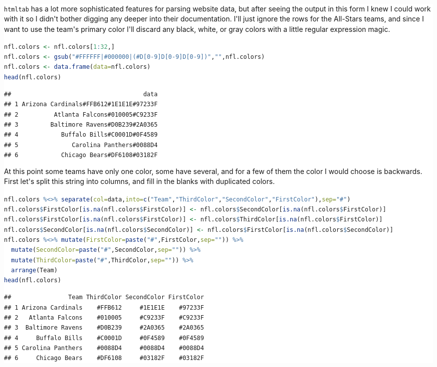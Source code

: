`htmltab` has a lot more sophisticated features for parsing website data, but after seeing the output in this form I knew I could work with it so I didn't bother digging any deeper into their documentation. I'll just ignore the rows for the All-Stars teams, and since I want to use the team's primary color I'll discard any black, white, or gray colors with a little regular expression magic.

``` r
nfl.colors <- nfl.colors[1:32,]
nfl.colors <- gsub("#FFFFFF|#000000|(#D[0-9]D[0-9]D[0-9])","",nfl.colors)
nfl.colors <- data.frame(data=nfl.colors)
head(nfl.colors)
```

    ##                                     data
    ## 1 Arizona Cardinals#FFB612#1E1E1E#97233F
    ## 2          Atlanta Falcons#010005#C9233F
    ## 3         Baltimore Ravens#D0B239#2A0365
    ## 4            Buffalo Bills#C0001D#0F4589
    ## 5               Carolina Panthers#0088D4
    ## 6            Chicago Bears#DF6108#03182F

At this point some teams have only one color, some have several, and for a few of them the color I would choose is backwards. First let's split this string into columns, and fill in the blanks with duplicated colors.

``` r
nfl.colors %<>% separate(col=data,into=c("Team","ThirdColor","SecondColor","FirstColor"),sep="#")
nfl.colors$FirstColor[is.na(nfl.colors$FirstColor)] <- nfl.colors$SecondColor[is.na(nfl.colors$FirstColor)]
nfl.colors$FirstColor[is.na(nfl.colors$FirstColor)] <- nfl.colors$ThirdColor[is.na(nfl.colors$FirstColor)]
nfl.colors$SecondColor[is.na(nfl.colors$SecondColor)] <- nfl.colors$FirstColor[is.na(nfl.colors$SecondColor)]
nfl.colors %<>% mutate(FirstColor=paste("#",FirstColor,sep="")) %>%
  mutate(SecondColor=paste("#",SecondColor,sep="")) %>%
  mutate(ThirdColor=paste("#",ThirdColor,sep="")) %>%
  arrange(Team)
head(nfl.colors)
```

    ##                Team ThirdColor SecondColor FirstColor
    ## 1 Arizona Cardinals    #FFB612     #1E1E1E    #97233F
    ## 2   Atlanta Falcons    #010005     #C9233F    #C9233F
    ## 3  Baltimore Ravens    #D0B239     #2A0365    #2A0365
    ## 4     Buffalo Bills    #C0001D     #0F4589    #0F4589
    ## 5 Carolina Panthers    #0088D4     #0088D4    #0088D4
    ## 6     Chicago Bears    #DF6108     #03182F    #03182F
